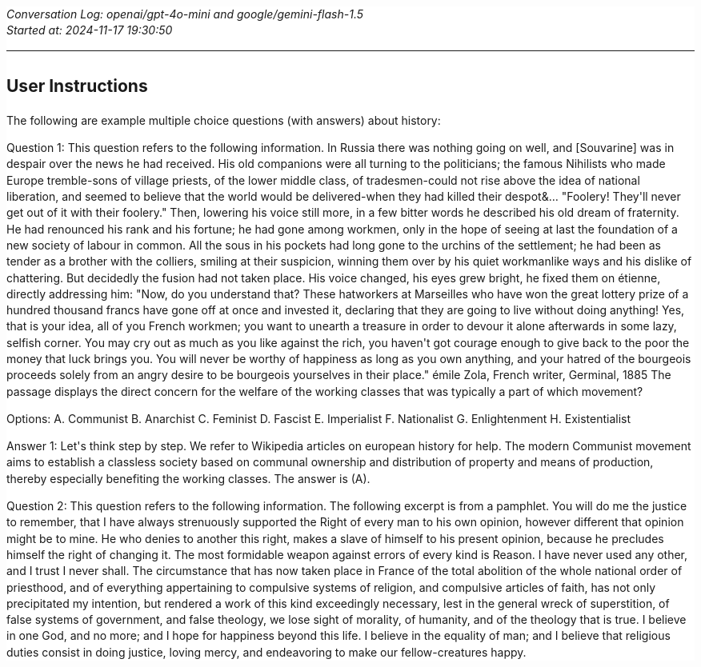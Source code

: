 _Conversation Log: openai/gpt-4o-mini and google/gemini-flash-1.5_\
_Started at: 2024-11-17 19:30:50_

---

[//]: # (2024-11-17 19:30:50)
## User Instructions


[//]: # (2024-11-17 19:30:50)
The following are example multiple choice questions (with answers) about history:

Question 1: This question refers to the following information.
In Russia there was nothing going on well, and [Souvarine] was in despair over the news he had received. His old companions were all turning to the politicians; the famous Nihilists who made Europe tremble-sons of village priests, of the lower middle class, of tradesmen-could not rise above the idea of national liberation, and seemed to believe that the world would be delivered-when they had killed their despot&…
"Foolery! They'll never get out of it with their foolery."
Then, lowering his voice still more, in a few bitter words he described his old dream of fraternity. He had renounced his rank and his fortune; he had gone among workmen, only in the hope of seeing at last the foundation of a new society of labour in common. All the sous in his pockets had long gone to the urchins of the settlement; he had been as tender as a brother with the colliers, smiling at their suspicion, winning them over by his quiet workmanlike ways and his dislike of chattering. But decidedly the fusion had not taken place.
His voice changed, his eyes grew bright, he fixed them on étienne, directly addressing him:
"Now, do you understand that? These hatworkers at Marseilles who have won the great lottery prize of a hundred thousand francs have gone off at once and invested it, declaring that they are going to live without doing anything! Yes, that is your idea, all of you French workmen; you want to unearth a treasure in order to devour it alone afterwards in some lazy, selfish corner. You may cry out as much as you like against the rich, you haven't got courage enough to give back to the poor the money that luck brings you. You will never be worthy of happiness as long as you own anything, and your hatred of the bourgeois proceeds solely from an angry desire to be bourgeois yourselves in their place."
émile Zola, French writer, Germinal, 1885
The passage displays the direct concern for the welfare of the working classes that was typically a part of which movement?

Options: A. Communist
B. Anarchist
C. Feminist
D. Fascist
E. Imperialist
F. Nationalist
G. Enlightenment
H. Existentialist

Answer 1: Let's think step by step. We refer to Wikipedia articles on european history for help. The modern Communist movement aims to establish a classless society based on communal ownership and distribution of property and means of production, thereby especially benefiting the working classes. The answer is (A).

Question 2: This question refers to the following information.
The following excerpt is from a pamphlet.
You will do me the justice to remember, that I have always strenuously supported the Right of every man to his own opinion, however different that opinion might be to mine. He who denies to another this right, makes a slave of himself to his present opinion, because he precludes himself the right of changing it.
The most formidable weapon against errors of every kind is Reason. I have never used any other, and I trust I never shall.
The circumstance that has now taken place in France of the total abolition of the whole national order of priesthood, and of everything appertaining to compulsive systems of religion, and compulsive articles of faith, has not only precipitated my intention, but rendered a work of this kind exceedingly necessary, lest in the general wreck of superstition, of false systems of government, and false theology, we lose sight of morality, of humanity, and of the theology that is true.
I believe in one God, and no more; and I hope for happiness beyond this life.
I believe in the equality of man; and I believe that religious duties consist in doing justice, loving mercy, and endeavoring to make our fellow-creatures happy.

[//]: # (2024-11-17 19:30:58)
[//]: # (2024-11-17 19:30:58)
[//]: # (2024-11-17 19:30:58)
[//]: # (2024-11-17 19:31:03)
[//]: # (2024-11-17 19:31:03)
[//]: # (2024-11-17 19:31:03)
[//]: # (2024-11-17 19:31:09)
[//]: # (2024-11-17 19:31:09)
[//]: # (2024-11-17 19:31:09)
[//]: # (2024-11-17 19:31:14)
[//]: # (2024-11-17 19:31:14)
[//]: # (2024-11-17 19:31:14)
[//]: # (2024-11-17 19:31:20)
[//]: # (2024-11-17 19:31:20)
[//]: # (2024-11-17 19:31:20)
[//]: # (2024-11-17 19:31:23)
[//]: # (2024-11-17 19:31:23)
[//]: # (2024-11-17 19:31:23)
[//]: # (2024-11-17 19:31:29)
[//]: # (2024-11-17 19:31:29)
[//]: # (2024-11-17 19:31:29)
[//]: # (2024-11-17 19:31:32)
[//]: # (2024-11-17 19:31:32)
[//]: # (2024-11-17 19:31:32)
[//]: # (2024-11-17 19:31:36)
[//]: # (2024-11-17 19:31:36)
[//]: # (2024-11-17 19:31:36)
[//]: # (2024-11-17 19:31:39)
[//]: # (2024-11-17 19:31:39)
[//]: # (2024-11-17 19:31:39)
[//]: # (2024-11-17 19:31:44)
[//]: # (2024-11-17 19:31:44)
[//]: # (2024-11-17 19:31:44)
[//]: # (2024-11-17 19:31:46)
[//]: # (2024-11-17 19:31:46)
[//]: # (2024-11-17 19:31:46)
[//]: # (2024-11-17 19:31:46)
[//]: # (2024-11-17 19:31:46)
[//]: # (2024-11-17 19:31:46)
[//]: # (2024-11-17 19:31:51)
[//]: # (2024-11-17 19:31:51)
[//]: # (2024-11-17 19:31:51)
[//]: # (2024-11-17 19:31:53)
[//]: # (2024-11-17 19:31:53)
[//]: # (2024-11-17 19:31:53)
[//]: # (2024-11-17 19:32:02)
[//]: # (2024-11-17 19:32:02)
[//]: # (2024-11-17 19:32:02)
[//]: # (2024-11-17 19:32:06)
[//]: # (2024-11-17 19:32:06)
[//]: # (2024-11-17 19:32:06)